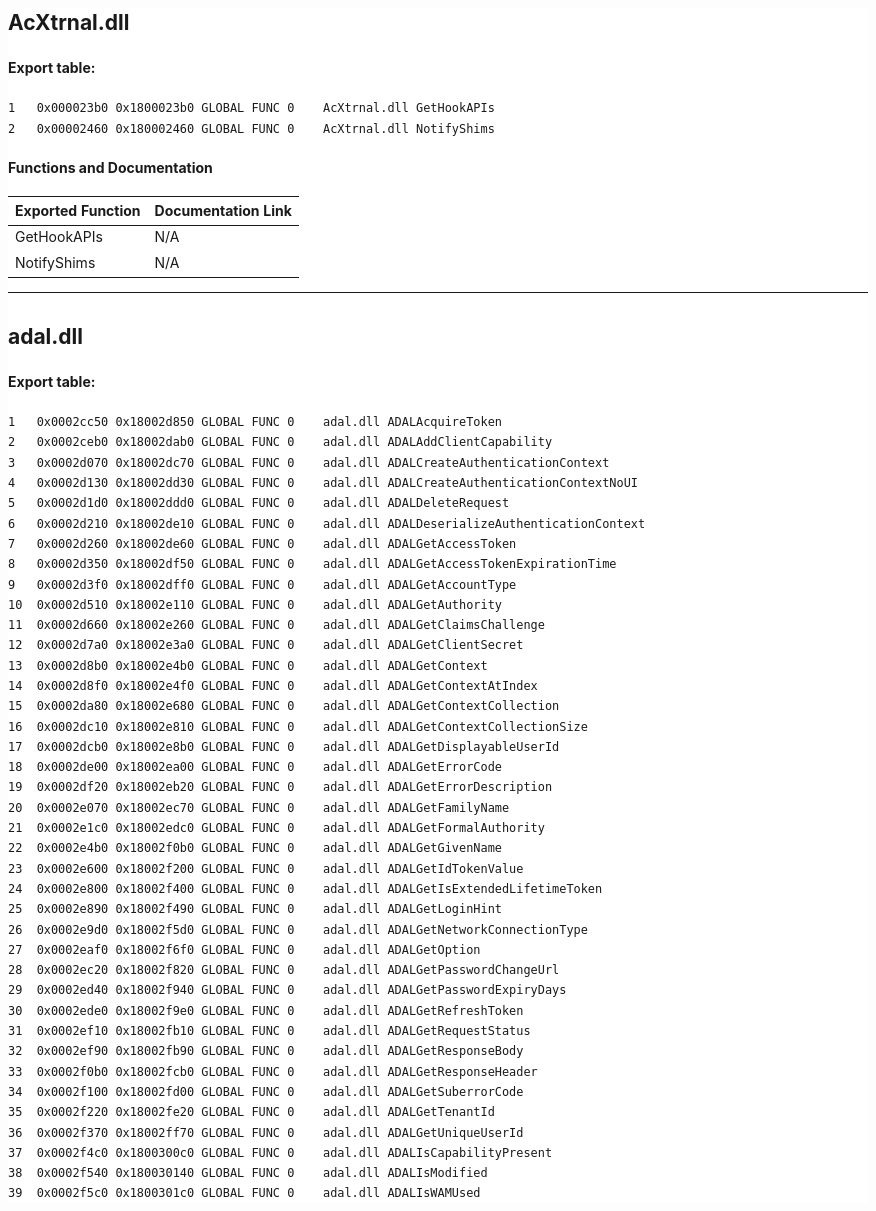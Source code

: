 
## AcXtrnal.dll

#### Export table:

```
1   0x000023b0 0x1800023b0 GLOBAL FUNC 0    AcXtrnal.dll GetHookAPIs
2   0x00002460 0x180002460 GLOBAL FUNC 0    AcXtrnal.dll NotifyShims
```

#### Functions and Documentation

| Exported Function | Documentation Link |
|-------------------|--------------------|
| GetHookAPIs       | N/A                |
| NotifyShims       | N/A                |

---

## adal.dll

#### Export table:

```
1   0x0002cc50 0x18002d850 GLOBAL FUNC 0    adal.dll ADALAcquireToken
2   0x0002ceb0 0x18002dab0 GLOBAL FUNC 0    adal.dll ADALAddClientCapability
3   0x0002d070 0x18002dc70 GLOBAL FUNC 0    adal.dll ADALCreateAuthenticationContext
4   0x0002d130 0x18002dd30 GLOBAL FUNC 0    adal.dll ADALCreateAuthenticationContextNoUI
5   0x0002d1d0 0x18002ddd0 GLOBAL FUNC 0    adal.dll ADALDeleteRequest
6   0x0002d210 0x18002de10 GLOBAL FUNC 0    adal.dll ADALDeserializeAuthenticationContext
7   0x0002d260 0x18002de60 GLOBAL FUNC 0    adal.dll ADALGetAccessToken
8   0x0002d350 0x18002df50 GLOBAL FUNC 0    adal.dll ADALGetAccessTokenExpirationTime
9   0x0002d3f0 0x18002dff0 GLOBAL FUNC 0    adal.dll ADALGetAccountType
10  0x0002d510 0x18002e110 GLOBAL FUNC 0    adal.dll ADALGetAuthority
11  0x0002d660 0x18002e260 GLOBAL FUNC 0    adal.dll ADALGetClaimsChallenge
12  0x0002d7a0 0x18002e3a0 GLOBAL FUNC 0    adal.dll ADALGetClientSecret
13  0x0002d8b0 0x18002e4b0 GLOBAL FUNC 0    adal.dll ADALGetContext
14  0x0002d8f0 0x18002e4f0 GLOBAL FUNC 0    adal.dll ADALGetContextAtIndex
15  0x0002da80 0x18002e680 GLOBAL FUNC 0    adal.dll ADALGetContextCollection
16  0x0002dc10 0x18002e810 GLOBAL FUNC 0    adal.dll ADALGetContextCollectionSize
17  0x0002dcb0 0x18002e8b0 GLOBAL FUNC 0    adal.dll ADALGetDisplayableUserId
18  0x0002de00 0x18002ea00 GLOBAL FUNC 0    adal.dll ADALGetErrorCode
19  0x0002df20 0x18002eb20 GLOBAL FUNC 0    adal.dll ADALGetErrorDescription
20  0x0002e070 0x18002ec70 GLOBAL FUNC 0    adal.dll ADALGetFamilyName
21  0x0002e1c0 0x18002edc0 GLOBAL FUNC 0    adal.dll ADALGetFormalAuthority
22  0x0002e4b0 0x18002f0b0 GLOBAL FUNC 0    adal.dll ADALGetGivenName
23  0x0002e600 0x18002f200 GLOBAL FUNC 0    adal.dll ADALGetIdTokenValue
24  0x0002e800 0x18002f400 GLOBAL FUNC 0    adal.dll ADALGetIsExtendedLifetimeToken
25  0x0002e890 0x18002f490 GLOBAL FUNC 0    adal.dll ADALGetLoginHint
26  0x0002e9d0 0x18002f5d0 GLOBAL FUNC 0    adal.dll ADALGetNetworkConnectionType
27  0x0002eaf0 0x18002f6f0 GLOBAL FUNC 0    adal.dll ADALGetOption
28  0x0002ec20 0x18002f820 GLOBAL FUNC 0    adal.dll ADALGetPasswordChangeUrl
29  0x0002ed40 0x18002f940 GLOBAL FUNC 0    adal.dll ADALGetPasswordExpiryDays
30  0x0002ede0 0x18002f9e0 GLOBAL FUNC 0    adal.dll ADALGetRefreshToken
31  0x0002ef10 0x18002fb10 GLOBAL FUNC 0    adal.dll ADALGetRequestStatus
32  0x0002ef90 0x18002fb90 GLOBAL FUNC 0    adal.dll ADALGetResponseBody
33  0x0002f0b0 0x18002fcb0 GLOBAL FUNC 0    adal.dll ADALGetResponseHeader
34  0x0002f100 0x18002fd00 GLOBAL FUNC 0    adal.dll ADALGetSuberrorCode
35  0x0002f220 0x18002fe20 GLOBAL FUNC 0    adal.dll ADALGetTenantId
36  0x0002f370 0x18002ff70 GLOBAL FUNC 0    adal.dll ADALGetUniqueUserId
37  0x0002f4c0 0x1800300c0 GLOBAL FUNC 0    adal.dll ADALIsCapabilityPresent
38  0x0002f540 0x180030140 GLOBAL FUNC 0    adal.dll ADALIsModified
39  0x0002f5c0 0x1800301c0 GLOBAL FUNC 0    adal.dll ADALIsWAMUsed
```